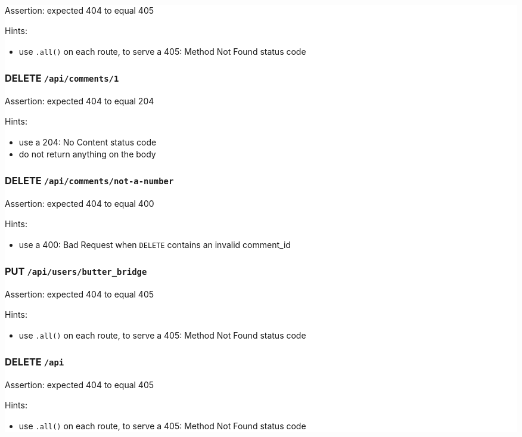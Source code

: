 Assertion: expected 404 to equal 405

Hints:

- use `.all()` on each route, to serve a 405: Method Not Found status code

### DELETE `/api/comments/1`

Assertion: expected 404 to equal 204

Hints:

- use a 204: No Content status code
- do not return anything on the body

### DELETE `/api/comments/not-a-number`

Assertion: expected 404 to equal 400

Hints:

- use a 400: Bad Request when `DELETE` contains an invalid comment_id

### PUT `/api/users/butter_bridge`

Assertion: expected 404 to equal 405

Hints:

- use `.all()` on each route, to serve a 405: Method Not Found status code

### DELETE `/api`

Assertion: expected 404 to equal 405

Hints:

- use `.all()` on each route, to serve a 405: Method Not Found status code
